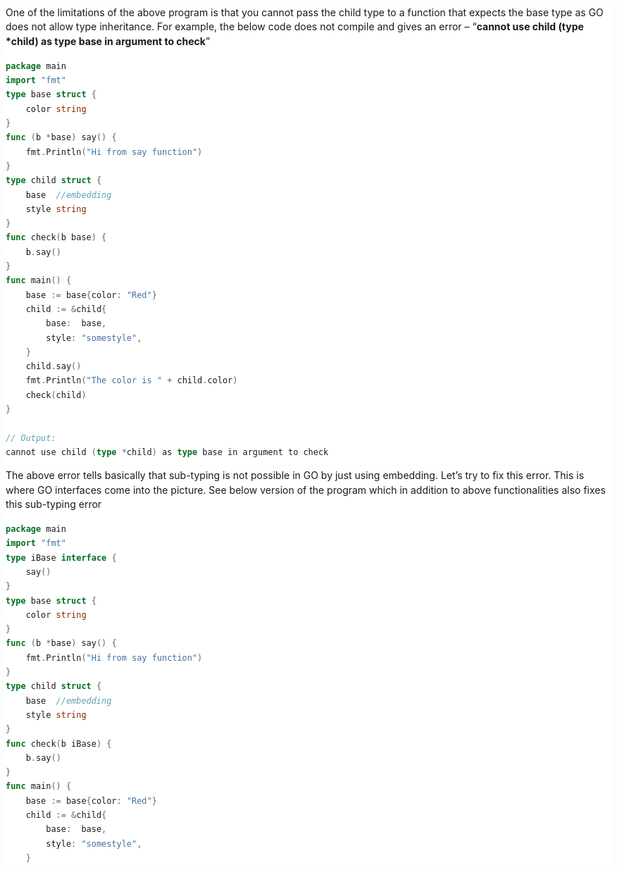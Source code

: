 One of the limitations of the above program is that you cannot pass the child type to a function that expects the base type as GO does not allow type inheritance. For example, the below code does not compile and gives an error – “**cannot use child (type \*child) as type base in argument to check**”

```go
package main
import "fmt"
type base struct {
    color string
}
func (b *base) say() {
    fmt.Println("Hi from say function")
}
type child struct {
    base  //embedding
    style string
}
func check(b base) {
    b.say()
}
func main() {
    base := base{color: "Red"}
    child := &child{
        base:  base,
        style: "somestyle",
    }
    child.say()
    fmt.Println("The color is " + child.color)
    check(child)
}

// Output:
cannot use child (type *child) as type base in argument to check
```

The above error tells basically that sub-typing is not possible in GO by just using embedding. Let’s try to fix this error. This is where GO interfaces come into the picture. See below version of the program which in addition to above functionalities also fixes this sub-typing error 

```go
package main
import "fmt"
type iBase interface {
    say()
}
type base struct {
    color string
}
func (b *base) say() {
    fmt.Println("Hi from say function")
}
type child struct {
    base  //embedding
    style string
}
func check(b iBase) {
    b.say()
}
func main() {
    base := base{color: "Red"}
    child := &child{
        base:  base,
        style: "somestyle",
    }
```